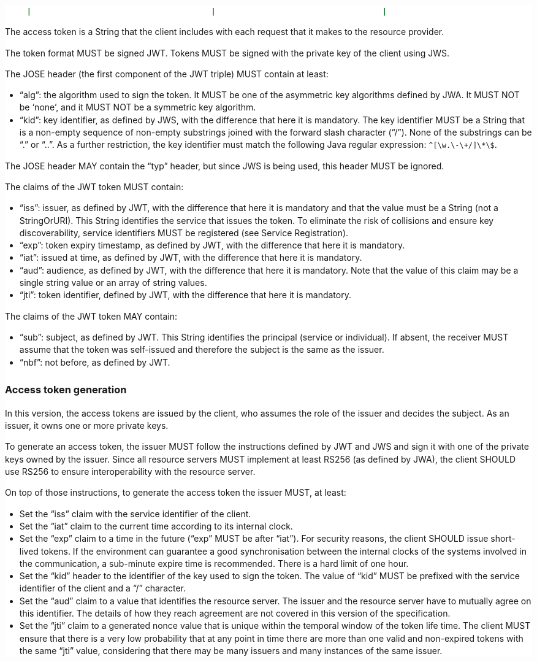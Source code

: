 ```bash
     |                                         |                                      |
```

The access token is a String that the client includes with each request that it makes to the resource provider.

The token format MUST be signed JWT. Tokens MUST be signed with the private key of the client using JWS.

The JOSE header (the first component of the JWT triple) MUST contain at least:

- “alg”: the algorithm used to sign the token. It MUST be one of the asymmetric key algorithms defined by JWA. It MUST NOT be ‘none’, and it MUST NOT be a symmetric key algorithm.
- “kid”: key identifier, as defined by JWS, with the difference that here it is mandatory. The key identifier MUST be a String that is a non-empty sequence of non-empty substrings joined with the forward slash character (“/”). None of the substrings can be “.” or “..”. As a further restriction, the key identifier must match the following Java regular expression: `^[\w.\-\+/]\*\$`.

The JOSE header MAY contain the “typ” header, but since JWS is being used, this header MUST be ignored.

The claims of the JWT token MUST contain:

- “iss”: issuer, as defined by JWT, with the difference that here it is mandatory and that the value must be a String (not a StringOrURI). This String identifies the service that issues the token. To eliminate the risk of collisions and ensure key discoverability, service identifiers MUST be registered (see Service Registration).
- “exp”: token expiry timestamp, as defined by JWT, with the difference that here it is mandatory.
- “iat”: issued at time, as defined by JWT, with the difference that here it is mandatory.
- “aud”: audience, as defined by JWT, with the difference that here it is mandatory. Note that the value of this claim may be a single string value or an array of string values.
- “jti”: token identifier, defined by JWT, with the difference that here it is mandatory.

The claims of the JWT token MAY contain:

- “sub”: subject, as defined by JWT. This String identifies the principal (service or individual). If absent, the receiver MUST assume that the token was self-issued and therefore the subject is the same as the issuer.
- “nbf”: not before, as defined by JWT.

### Access token generation

In this version, the access tokens are issued by the client, who assumes the role of the issuer and decides the subject. As an issuer, it owns one or more private keys.

To generate an access token, the issuer MUST follow the instructions defined by JWT and JWS and sign it with one of the private keys owned by the issuer. Since all resource servers MUST implement at least RS256 (as defined by JWA), the client SHOULD use RS256 to ensure interoperability with the resource server.

On top of those instructions, to generate the access token the issuer MUST, at least:

- Set the “iss” claim with the service identifier of the client.
- Set the “iat” claim to the current time according to its internal clock.
- Set the “exp” claim to a time in the future (“exp” MUST be after “iat”). For security reasons, the client SHOULD issue short-lived tokens. If the environment can guarantee a good synchronisation between the internal clocks of the systems involved in the communication, a sub-minute expire time is recommended. There is a hard limit of one hour.
- Set the “kid” header to the identifier of the key used to sign the token. The value of “kid” MUST be prefixed with the service identifier of the client and a “/” character.
- Set the “aud” claim to a value that identifies the resource server. The issuer and the resource server have to mutually agree on this identifier. The details of how they reach agreement are not covered in this version of the specification.
- Set the “jti” claim to a generated nonce value that is unique within the temporal window of the token life time. The client MUST ensure that there is a very low probability that at any point in time there are more than one valid and non-expired tokens with the same “jti” value, considering that there may be many issuers and many instances of the same issuer.
